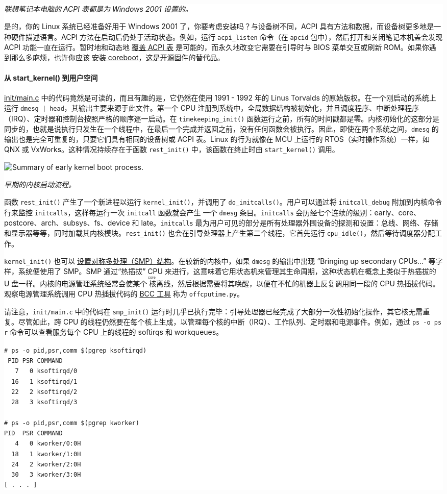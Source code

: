 *联想笔记本电脑的 ACPI 表都是为 Windows 2001 设置的。*


是的，你的 Linux 系统已经准备好用于 Windows 2001 了，你要考虑安装吗？与设备树不同，ACPI 具有方法和数据，而设备树更多地是一种硬件描述语言。ACPI 方法在启动后仍处于活动状态。例如，运行 `acpi_listen` 命令（在 `apcid` 包中），然后打开和关闭笔记本机盖会发现 ACPI 功能一直在运行。暂时地和动态地 [覆盖 ACPI 表](https://www.mjmwired.net/kernel/Documentation/acpi/method-customizing.txt) 是可能的，而永久地改变它需要在引导时与 BIOS 菜单交互或刷新 ROM。如果你遇到那么多麻烦，也许你应该 [安装 coreboot](https://www.coreboot.org/Supported_Motherboards)，这是开源固件的替代品。


#### 从 start\_kernel() 到用户空间


[init/main.c](https://github.com/torvalds/linux/blob/master/init/main.c) 中的代码竟然是可读的，而且有趣的是，它仍然在使用 1991 - 1992 年的 Linus Torvalds 的原始版权。在一个刚启动的系统上运行 `dmesg | head`，其输出主要来源于此文件。第一个 CPU 注册到系统中，全局数据结构被初始化，并且调度程序、中断处理程序（IRQ）、定时器和控制台按照严格的顺序逐一启动。在 `timekeeping_init()` 函数运行之前，所有的时间戳都是零。内核初始化的这部分是同步的，也就是说执行只发生在一个线程中，在最后一个完成并返回之前，没有任何函数会被执行。因此，即使在两个系统之间，`dmesg` 的输出也是完全可重复的，只要它们具有相同的设备树或 ACPI 表。Linux 的行为就像在 MCU 上运行的 RTOS（实时操作系统）一样，如 QNX 或 VxWorks。这种情况持续存在于函数 `rest_init()` 中，该函数在终止时由 `start_kernel()` 调用。


![Summary of early kernel boot process.](/data/attachment/album/201803/13/105731rc4s4iqezgid1hky.png "Summary of early kernel boot process.")


*早期的内核启动流程。*


函数 `rest_init()` 产生了一个新进程以运行 `kernel_init()`，并调用了 `do_initcalls()`。用户可以通过将 `initcall_debug` 附加到内核命令行来监控 `initcalls`，这样每运行一次 `initcall` 函数就会产生 一个 `dmesg` 条目。`initcalls` 会历经七个连续的级别：early、core、postcore、arch、subsys、fs、device 和 late。`initcalls` 最为用户可见的部分是所有处理器外围设备的探测和设置：总线、网络、存储和显示器等等，同时加载其内核模块。`rest_init()` 也会在引导处理器上产生第二个线程，它首先运行 `cpu_idle()`，然后等待调度器分配工作。


`kernel_init()` 也可以 [设置对称多处理（SMP）结构](http://free-electrons.com/pub/conferences/2014/elc/clement-smp-bring-up-on-arm-soc)。在较新的内核中，如果 `dmesg` 的输出中出现 “Bringing up secondary CPUs...” 等字样，系统便使用了 SMP。SMP 通过“热插拔” CPU 来进行，这意味着它用状态机来管理其生命周期，这种状态机在概念上类似于热插拔的 U 盘一样。内核的电源管理系统经常会使某个<ruby> 核 <rt>  core </rt></ruby>离线，然后根据需要将其唤醒，以便在不忙的机器上反复调用同一段的 CPU 热插拔代码。观察电源管理系统调用 CPU 热插拔代码的 [BCC 工具](http://www.brendangregg.com/ebpf.html) 称为 `offcputime.py`。


请注意，`init/main.c` 中的代码在 `smp_init()` 运行时几乎已执行完毕：引导处理器已经完成了大部分一次性初始化操作，其它核无需重复。尽管如此，跨 CPU 的线程仍然要在每个核上生成，以管理每个核的中断（IRQ）、工作队列、定时器和电源事件。例如，通过 `ps -o psr` 命令可以查看服务每个 CPU 上的线程的 softirqs 和 workqueues。



```
# ps -o pid,psr,comm $(pgrep ksoftirqd)  
 PID PSR COMMAND 
   7   0 ksoftirqd/0 
  16   1 ksoftirqd/1 
  22   2 ksoftirqd/2 
  28   3 ksoftirqd/3 

# ps -o pid,psr,comm $(pgrep kworker)
PID  PSR COMMAND 
   4   0 kworker/0:0H 
  18   1 kworker/1:0H 
  24   2 kworker/2:0H 
  30   3 kworker/3:0H
[ . . . ]

```
